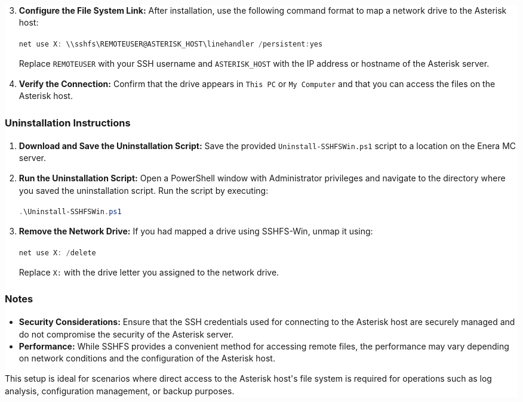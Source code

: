 3. **Configure the File System Link:**
   After installation, use the following command format to map a network drive to the Asterisk host:

   ```powershell
   net use X: \\sshfs\REMOTEUSER@ASTERISK_HOST\linehandler /persistent:yes
   ```

   Replace `REMOTEUSER` with your SSH username and `ASTERISK_HOST` with the IP address or hostname of the Asterisk server.

4. **Verify the Connection:**
   Confirm that the drive appears in `This PC` or `My Computer` and that you can access the files on the Asterisk host.

### Uninstallation Instructions

1. **Download and Save the Uninstallation Script:**
   Save the provided `Uninstall-SSHFSWin.ps1` script to a location on the Enera MC server.

2. **Run the Uninstallation Script:**
   Open a PowerShell window with Administrator privileges and navigate to the directory where you saved the uninstallation script. Run the script by executing:

   ```powershell
   .\Uninstall-SSHFSWin.ps1
   ```

3. **Remove the Network Drive:**
   If you had mapped a drive using SSHFS-Win, unmap it using:

   ```powershell
   net use X: /delete
   ```

   Replace `X:` with the drive letter you assigned to the network drive.

### Notes
- **Security Considerations:** Ensure that the SSH credentials used for connecting to the Asterisk host are securely managed and do not compromise the security of the Asterisk server.
- **Performance:** While SSHFS provides a convenient method for accessing remote files, the performance may vary depending on network conditions and the configuration of the Asterisk host.

This setup is ideal for scenarios where direct access to the Asterisk host's file system is required for operations such as log analysis, configuration management, or backup purposes.
